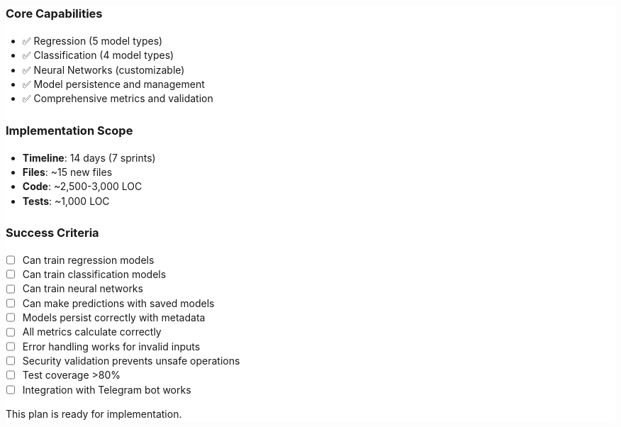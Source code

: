 ### Core Capabilities
- ✅ Regression (5 model types)
- ✅ Classification (4 model types)
- ✅ Neural Networks (customizable)
- ✅ Model persistence and management
- ✅ Comprehensive metrics and validation

### Implementation Scope
- **Timeline**: 14 days (7 sprints)
- **Files**: ~15 new files
- **Code**: ~2,500-3,000 LOC
- **Tests**: ~1,000 LOC

### Success Criteria
- [ ] Can train regression models
- [ ] Can train classification models
- [ ] Can train neural networks
- [ ] Can make predictions with saved models
- [ ] Models persist correctly with metadata
- [ ] All metrics calculate correctly
- [ ] Error handling works for invalid inputs
- [ ] Security validation prevents unsafe operations
- [ ] Test coverage >80%
- [ ] Integration with Telegram bot works

This plan is ready for implementation.
